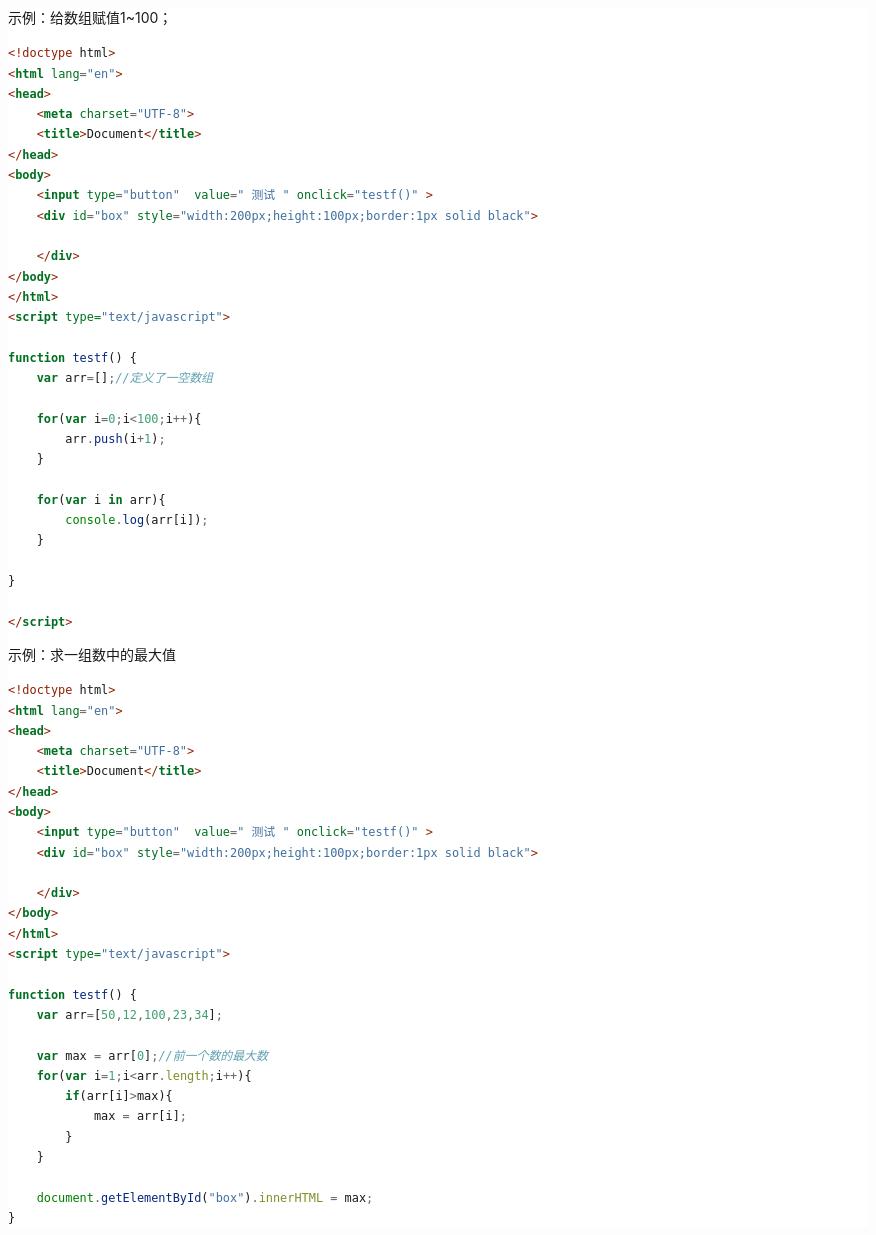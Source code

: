 示例：给数组赋值1~100；

```html
<!doctype html>
<html lang="en">
<head>
	<meta charset="UTF-8">
	<title>Document</title>
</head>
<body>
	<input type="button"  value=" 测试 " onclick="testf()" >
	<div id="box" style="width:200px;height:100px;border:1px solid black">
		
	</div>
</body>
</html>
<script type="text/javascript">

function testf() {
	var arr=[];//定义了一空数组

	for(var i=0;i<100;i++){
		arr.push(i+1);
	}

	for(var i in arr){
		console.log(arr[i]);
	}
	
}

</script>
```

示例：求一组数中的最大值

```html
<!doctype html>
<html lang="en">
<head>
	<meta charset="UTF-8">
	<title>Document</title>
</head>
<body>
	<input type="button"  value=" 测试 " onclick="testf()" >
	<div id="box" style="width:200px;height:100px;border:1px solid black">
		
	</div>
</body>
</html>
<script type="text/javascript">

function testf() {
	var arr=[50,12,100,23,34];
	
	var max = arr[0];//前一个数的最大数
	for(var i=1;i<arr.length;i++){
		if(arr[i]>max){
			max = arr[i];
		}
	}

	document.getElementById("box").innerHTML = max;	
}

```